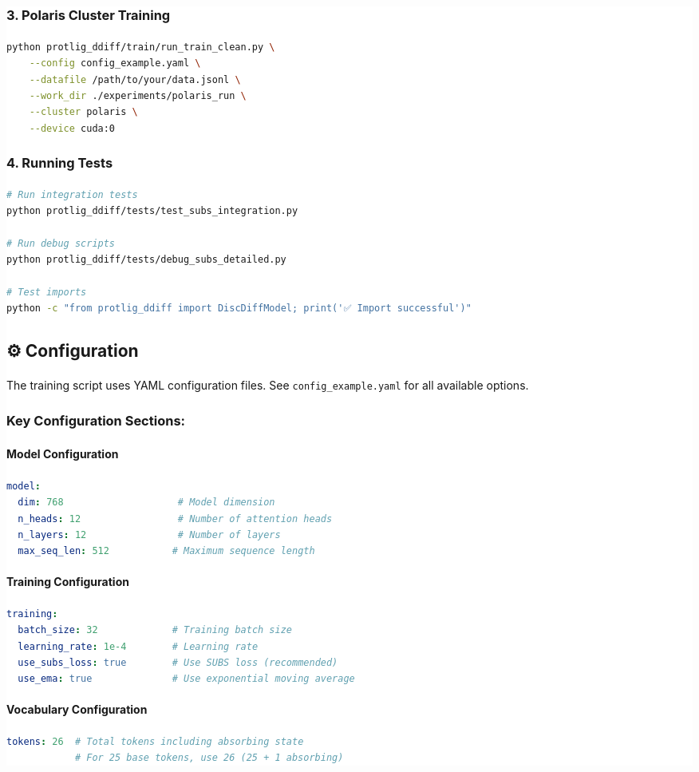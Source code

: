 ### 3. Polaris Cluster Training
```bash
python protlig_ddiff/train/run_train_clean.py \
    --config config_example.yaml \
    --datafile /path/to/your/data.jsonl \
    --work_dir ./experiments/polaris_run \
    --cluster polaris \
    --device cuda:0
```

### 4. Running Tests
```bash
# Run integration tests
python protlig_ddiff/tests/test_subs_integration.py

# Run debug scripts
python protlig_ddiff/tests/debug_subs_detailed.py

# Test imports
python -c "from protlig_ddiff import DiscDiffModel; print('✅ Import successful')"
```

## ⚙️ Configuration

The training script uses YAML configuration files. See `config_example.yaml` for all available options.

### Key Configuration Sections:

#### Model Configuration
```yaml
model:
  dim: 768                    # Model dimension
  n_heads: 12                 # Number of attention heads
  n_layers: 12                # Number of layers
  max_seq_len: 512           # Maximum sequence length
```

#### Training Configuration
```yaml
training:
  batch_size: 32             # Training batch size
  learning_rate: 1e-4        # Learning rate
  use_subs_loss: true        # Use SUBS loss (recommended)
  use_ema: true              # Use exponential moving average
```

#### Vocabulary Configuration
```yaml
tokens: 26  # Total tokens including absorbing state
            # For 25 base tokens, use 26 (25 + 1 absorbing)
```
